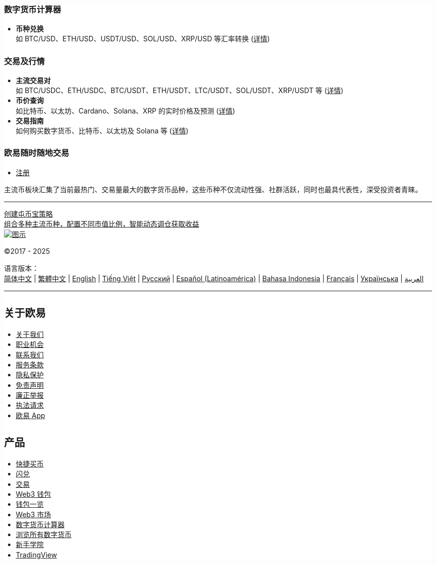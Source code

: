### 数字货币计算器
- **币种兑换**  
  如 BTC/USD、ETH/USD、USDT/USD、SOL/USD、XRP/USD 等汇率转换 ([详情](https://bit.ly/OKXe))

### 交易及行情
- **主流交易对**  
  如 BTC/USDC、ETH/USDC、BTC/USDT、ETH/USDT、LTC/USDT、SOL/USDT、XRP/USDT 等 ([详情](https://bit.ly/OKXe))
- **币价查询**  
  如比特币、以太坊、Cardano、Solana、XRP 的实时价格及预测 ([详情](https://bit.ly/OKXe))
- **交易指南**  
  如何购买数字货币、比特币、以太坊及 Solana 等 ([详情](https://bit.ly/OKXe))

### 欧易随时随地交易
- [注册](https://bit.ly/OKXe)

主流币板块汇集了当前最热门、交易量最大的数字货币品种，这些币种不仅流动性强、社群活跃，同时也最具代表性，深受投资者青睐。

---

[创建屯币宝策略  
组合多种主流币种，配置不同市值比例，智能动态调仓获取收益  
![图示](https://bit.ly/OKXe)](https://bit.ly/OKXe)

©2017 - 2025

语言版本：  
[简体中文](https://bit.ly/OKXe) | [繁體中文](https://bit.ly/OKXe) | [English](https://bit.ly/OKXe) | [Tiếng Việt](https://bit.ly/OKXe) | [Русский](https://bit.ly/OKXe) | [Español (Latinoamérica)](https://bit.ly/OKXe) | [Bahasa Indonesia](https://bit.ly/OKXe) | [Français](https://bit.ly/OKXe) | [Українська](https://bit.ly/OKXe) | [العربية](https://bit.ly/OKXe)

---

## 关于欧易

- [关于我们](https://bit.ly/OKXe)
- [职业机会](https://bit.ly/OKXe)
- [联系我们](https://bit.ly/OKXe)
- [服务条款](https://bit.ly/OKXe)
- [隐私保护](https://bit.ly/OKXe)
- [免责声明](https://bit.ly/OKXe)
- [廉正举报](https://bit.ly/OKXe)
- [执法请求](https://bit.ly/OKXe)
- [欧易 App](https://bit.ly/OKXe)

## 产品
- [快捷买币](https://bit.ly/OKXe)
- [闪兑](https://bit.ly/OKXe)
- [交易](https://bit.ly/OKXe)
- [Web3 钱包](https://bit.ly/OKXe)
- [钱包一览](https://bit.ly/OKXe)
- [Web3 市场](https://bit.ly/OKXe)
- [数字货币计算器](https://bit.ly/OKXe)
- [浏览所有数字货币](https://bit.ly/OKXe)
- [新手学院](https://bit.ly/OKXe)
- [TradingView](https://bit.ly/OKXe)
